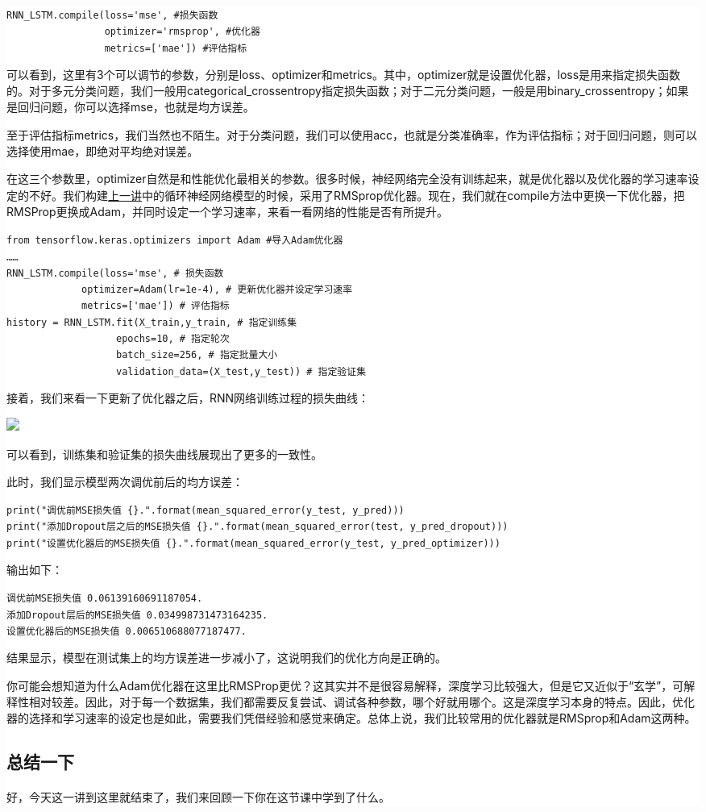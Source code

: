 ```
RNN_LSTM.compile(loss='mse', #损失函数
                 optimizer='rmsprop', #优化器
                 metrics=['mae']) #评估指标
```

可以看到，这里有3个可以调节的参数，分别是loss、optimizer和metrics。其中，optimizer就是设置优化器，loss是用来指定损失函数的。对于多元分类问题，我们一般用categorical\_crossentropy指定损失函数；对于二元分类问题，一般是用binary\_crossentropy；如果是回归问题，你可以选择mse，也就是均方误差。

至于评估指标metrics，我们当然也不陌生。对于分类问题，我们可以使用acc，也就是分类准确率，作为评估指标；对于回归问题，则可以选择使用mae，即绝对平均绝对误差。

在这三个参数里，optimizer自然是和性能优化最相关的参数。很多时候，神经网络完全没有训练起来，就是优化器以及优化器的学习速率设定的不好。我们构建[上一讲](https://time.geekbang.org/column/article/421029)中的循环神经网络模型的时候，采用了RMSprop优化器。现在，我们就在compile方法中更换一下优化器，把RMSProp更换成Adam，并同时设定一个学习速率，来看一看网络的性能是否有所提升。

```
from tensorflow.keras.optimizers import Adam #导入Adam优化器
……
RNN_LSTM.compile(loss='mse', # 损失函数 
             optimizer=Adam(lr=1e-4), # 更新优化器并设定学习速率 
             metrics=['mae']) # 评估指标
history = RNN_LSTM.fit(X_train,y_train, # 指定训练集 
                   epochs=10, # 指定轮次 
                   batch_size=256, # 指定批量大小 
                   validation_data=(X_test,y_test)) # 指定验证集
```

接着，我们来看一下更新了优化器之后，RNN网络训练过程的损失曲线：

![](https://static001.geekbang.org/resource/image/3c/b9/3c0f5e1421ff9f7e2e8288160793f1b9.png?wh=378x281)

可以看到，训练集和验证集的损失曲线展现出了更多的一致性。

此时，我们显示模型两次调优前后的均方误差：

```
print("调优前MSE损失值 {}.".format(mean_squared_error(y_test, y_pred)))
print("添加Dropout层之后的MSE损失值 {}.".format(mean_squared_error(test, y_pred_dropout)))
print("设置优化器后的MSE损失值 {}.".format(mean_squared_error(y_test, y_pred_optimizer)))
```

输出如下：

```
调优前MSE损失值 0.06139160691187054.
添加Dropout层后的MSE损失值 0.034998731473164235.
设置优化器后的MSE损失值 0.006510688077187477.
```

结果显示，模型在测试集上的均方误差进一步减小了，这说明我们的优化方向是正确的。

你可能会想知道为什么Adam优化器在这里比RMSProp更优？这其实并不是很容易解释，深度学习比较强大，但是它又近似于“玄学”，可解释性相对较差。因此，对于每一个数据集，我们都需要反复尝试、调试各种参数，哪个好就用哪个。这是深度学习本身的特点。因此，优化器的选择和学习速率的设定也是如此，需要我们凭借经验和感觉来确定。总体上说，我们比较常用的优化器就是RMSprop和Adam这两种。

## 总结一下

好，今天这一讲到这里就结束了，我们来回顾一下你在这节课中学到了什么。
